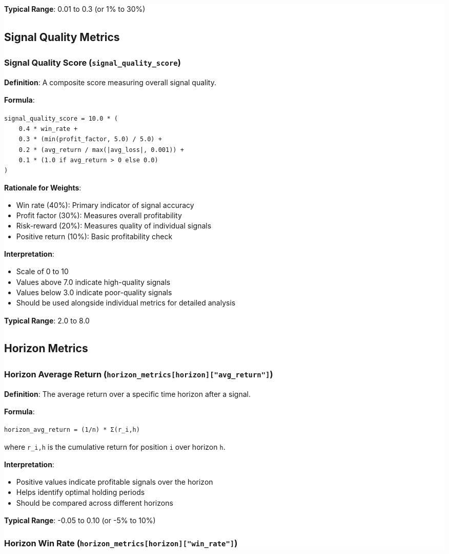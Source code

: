 **Typical Range**: 0.01 to 0.3 (or 1% to 30%)

## Signal Quality Metrics

### Signal Quality Score (`signal_quality_score`)

**Definition**: A composite score measuring overall signal quality.

**Formula**:
```
signal_quality_score = 10.0 * (
    0.4 * win_rate +
    0.3 * (min(profit_factor, 5.0) / 5.0) +
    0.2 * (avg_return / max(|avg_loss|, 0.001)) +
    0.1 * (1.0 if avg_return > 0 else 0.0)
)
```

**Rationale for Weights**:
- Win rate (40%): Primary indicator of signal accuracy
- Profit factor (30%): Measures overall profitability
- Risk-reward (20%): Measures quality of individual signals
- Positive return (10%): Basic profitability check

**Interpretation**:
- Scale of 0 to 10
- Values above 7.0 indicate high-quality signals
- Values below 3.0 indicate poor-quality signals
- Should be used alongside individual metrics for detailed analysis

**Typical Range**: 2.0 to 8.0

## Horizon Metrics

### Horizon Average Return (`horizon_metrics[horizon]["avg_return"]`)

**Definition**: The average return over a specific time horizon after a signal.

**Formula**:
```
horizon_avg_return = (1/n) * Σ(r_i,h)
```
where `r_i,h` is the cumulative return for position `i` over horizon `h`.

**Interpretation**:
- Positive values indicate profitable signals over the horizon
- Helps identify optimal holding periods
- Should be compared across different horizons

**Typical Range**: -0.05 to 0.10 (or -5% to 10%)

### Horizon Win Rate (`horizon_metrics[horizon]["win_rate"]`)
